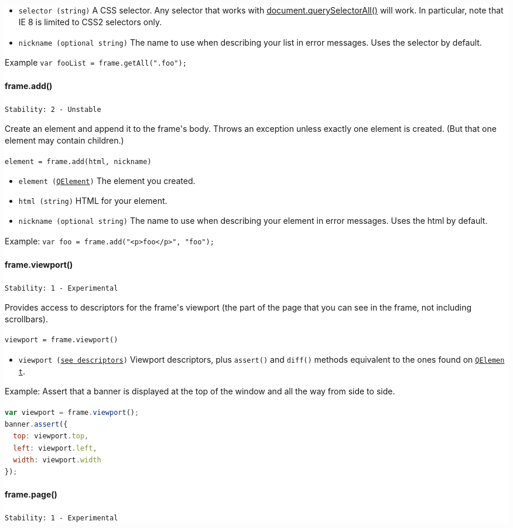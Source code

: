 * `selector (string)` A CSS selector. Any selector that works with [document.querySelectorAll()](https://developer.mozilla.org/en-US/docs/Web/API/Document.querySelectorAll) will work. In particular, note that IE 8 is limited to CSS2 selectors only.

* `nickname (optional string)` The name to use when describing your list in error messages. Uses the selector by default.

Example `var fooList = frame.getAll(".foo");`


#### frame.add()

```
Stability: 2 - Unstable
```

Create an element and append it to the frame's body. Throws an exception unless exactly one element is created. (But that one element may contain children.)

`element = frame.add(html, nickname)`

* `element (`[`QElement`](QElement.md)`)` The element you created.

* `html (string)` HTML for your element.

* `nickname (optional string)` The name to use when describing your element in error messages. Uses the html by default.

Example: `var foo = frame.add("<p>foo</p>", "foo");`


#### frame.viewport()

```
Stability: 1 - Experimental
```

Provides access to descriptors for the frame's viewport (the part of the page that you can see in the frame, not including scrollbars).

`viewport = frame.viewport()`

* `viewport (`[`see descriptors`](descriptors.md)`)` Viewport descriptors, plus `assert()` and `diff()` methods equivalent to the ones found on [`QElement`](QElement.md).

Example: Assert that a banner is displayed at the top of the window and all the way from side to side.

```javascript
var viewport = frame.viewport();
banner.assert({
  top: viewport.top,
  left: viewport.left,
  width: viewport.width
});
```


#### frame.page()

```
Stability: 1 - Experimental
```
